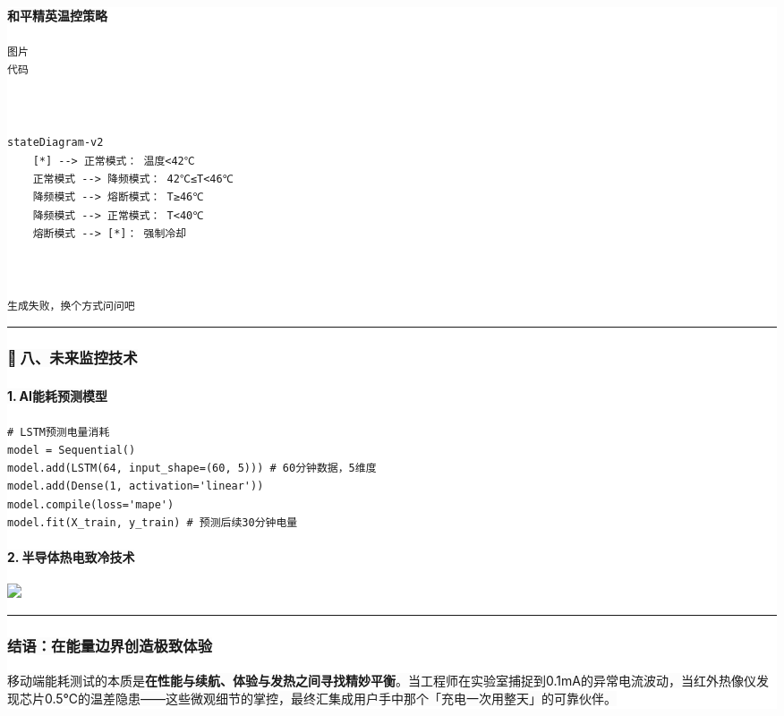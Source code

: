 #### **<font style="color:rgba(0, 0, 0, 0.9);background-color:rgb(252, 252, 252);">和平精英温控策略</font>**
```plain
图片
代码



stateDiagram-v2  
    [*] --> 正常模式： 温度<42℃  
    正常模式 --> 降频模式： 42℃≤T<46℃  
    降频模式 --> 熔断模式： T≥46℃  
    降频模式 --> 正常模式： T<40℃  
    熔断模式 --> [*]： 强制冷却  



生成失败，换个方式问问吧
```

---

### <font style="color:rgba(0, 0, 0, 0.9);background-color:rgb(252, 252, 252);">🚀</font><font style="color:rgba(0, 0, 0, 0.9);background-color:rgb(252, 252, 252);"> 八、未来监控技术</font>
#### <font style="color:rgba(0, 0, 0, 0.9);background-color:rgb(252, 252, 252);">1. </font>**<font style="color:rgba(0, 0, 0, 0.9);background-color:rgb(252, 252, 252);">AI能耗预测模型</font>**
```plain
# LSTM预测电量消耗  
model = Sequential()  
model.add(LSTM(64, input_shape=(60, 5))) # 60分钟数据，5维度  
model.add(Dense(1, activation='linear'))  
model.compile(loss='mape')  
model.fit(X_train, y_train) # 预测后续30分钟电量
```

#### <font style="color:rgba(0, 0, 0, 0.9);background-color:rgb(252, 252, 252);">2. </font>**<font style="color:rgba(0, 0, 0, 0.9);background-color:rgb(252, 252, 252);">半导体热电致冷技术</font>**
![](https://cdn.nlark.com/yuque/0/2025/png/538409/1751625760666-b6b4bb51-abb5-4564-834d-f9c68ed702de.png)

---

### <font style="color:rgba(0, 0, 0, 0.9);background-color:rgb(252, 252, 252);">结语：在能量边界创造极致体验</font>
<font style="color:rgba(0, 0, 0, 0.9);background-color:rgb(252, 252, 252);">移动端能耗测试的本质是</font>**<font style="color:rgba(0, 0, 0, 0.9);background-color:rgb(252, 252, 252);">在性能与续航、体验与发热之间寻找精妙平衡</font>**<font style="color:rgba(0, 0, 0, 0.9);background-color:rgb(252, 252, 252);">。当工程师在实验室捕捉到0.1mA的异常电流波动，当红外热像仪发现芯片0.5℃的温差隐患——这些微观细节的掌控，最终汇集成用户手中那个「充电一次用整天」的可靠伙伴。</font>
